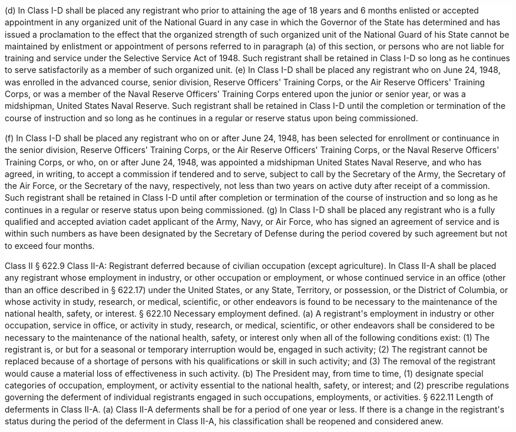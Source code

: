 (d) In Class I-D shall be placed any registrant who prior to attaining the age of 18 years and 6 months enlisted or accepted appointment in any organized unit of the National Guard in any case in which the Governor of the State has determined and has issued a proclamation to the effect that the organized strength of such organized unit of the National Guard of his State cannot be maintained by enlistment or appointment of persons referred to in paragraph (a) of this section, or persons who are not liable for training and service under the Selective Service Act of 1948. Such registrant shall be retained in Class I-D so long as he continues to serve satisfactorily as a member of such organized unit.
(e) In Class I-D shall be placed any registrant who on June 24, 1948, was enrolled in the advanced course, senior division, Reserve Officers' Training Corps, or the Air Reserve Officers' Training Corps, or was a member of the Naval Reserve Officers' Training Corps entered upon the junior or senior year, or was a midshipman, United States Naval Reserve. Such registrant shall be retained in Class I-D until the completion or termination of the course of instruction and so long as he continues in a regular or reserve status upon being commissioned.

(f) In Class I-D shall be placed any registrant who on or after June 24, 1948, has been selected for enrollment or continuance in the senior division, Reserve Officers' Training Corps, or the Air Reserve Officers' Training Corps, or the Naval Reserve Officers' Training Corps, or who, on or after June 24, 1948, was appointed a midshipman United States Naval Reserve, and who has agreed, in writing, to accept a commission if tendered and to serve, subject to call by the Secretary of the Army, the Secretary of the Air Force, or the Secretary of the navy, respectively, not less than two years on active duty after receipt of a commission. Such registrant shall be retained in Class I-D until after completion or termination of the course of instruction and so long as he continues in a regular or reserve status upon being commissioned.
(g) In Class I-D shall be placed any registrant who is a fully qualified and accepted aviation cadet applicant of the Army, Navy, or Air Force, who has signed an agreement of service and is within such numbers as have been designated by the Secretary of Defense during the period covered by such agreement but not to exceed four months.

Class II
§ 622.9 Class II-A: Registrant deferred because of civilian occupation (except agriculture). In Class II-A shall be placed any registrant whose employment in industry, or other occupation or employment, or whose continued service in an office (other than an office described in § 622.17) under the United States, or any State, Territory, or possession, or the District of Columbia, or whose activity in study, research, or medical, scientific, or other endeavors is found to be necessary to the maintenance of the national health, safety, or interest.
§ 622.10 Necessary employment defined. (a) A registrant's employment in industry or other occupation, service in office, or activity in study, research, or medical, scientific, or other endeavors shall be considered to be necessary to the maintenance of the national health, safety, or interest only when all of the following conditions exist:
    (1) The registrant is, or but for a seasonal or temporary interruption would be, engaged in such activity;
    (2) The registrant cannot be replaced because of a shortage of persons with his qualifications or skill in such activity; and
    (3) The removal of the registrant would cause a material loss of effectiveness in such activity.
(b) The President may, from time to time, (1) designate special categories of occupation, employment, or activity essential to the national health, safety, or interest; and (2) prescribe regulations governing the deferment of individual registrants engaged in such occupations, employments, or activities.
§ 622.11 Length of deferments in Class II-A. (a) Class II-A deferments shall be for a period of one year or less. If there is a change in the registrant's status during the period of the deferment in Class II-A, his classification shall be reopened and considered anew.
